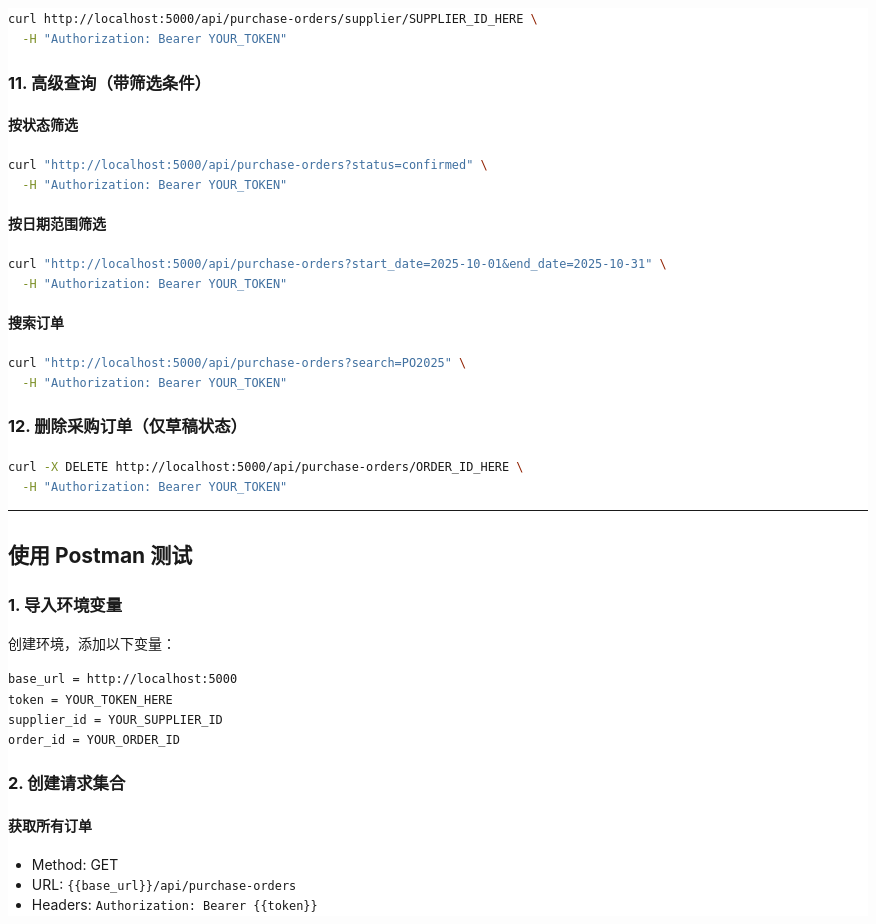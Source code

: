 ```bash
curl http://localhost:5000/api/purchase-orders/supplier/SUPPLIER_ID_HERE \
  -H "Authorization: Bearer YOUR_TOKEN"
```

### 11. 高级查询（带筛选条件）

#### 按状态筛选

```bash
curl "http://localhost:5000/api/purchase-orders?status=confirmed" \
  -H "Authorization: Bearer YOUR_TOKEN"
```

#### 按日期范围筛选

```bash
curl "http://localhost:5000/api/purchase-orders?start_date=2025-10-01&end_date=2025-10-31" \
  -H "Authorization: Bearer YOUR_TOKEN"
```

#### 搜索订单

```bash
curl "http://localhost:5000/api/purchase-orders?search=PO2025" \
  -H "Authorization: Bearer YOUR_TOKEN"
```

### 12. 删除采购订单（仅草稿状态）

```bash
curl -X DELETE http://localhost:5000/api/purchase-orders/ORDER_ID_HERE \
  -H "Authorization: Bearer YOUR_TOKEN"
```

---

## 使用 Postman 测试

### 1. 导入环境变量

创建环境，添加以下变量：

```
base_url = http://localhost:5000
token = YOUR_TOKEN_HERE
supplier_id = YOUR_SUPPLIER_ID
order_id = YOUR_ORDER_ID
```

### 2. 创建请求集合

#### 获取所有订单
- Method: GET
- URL: `{{base_url}}/api/purchase-orders`
- Headers: `Authorization: Bearer {{token}}`

